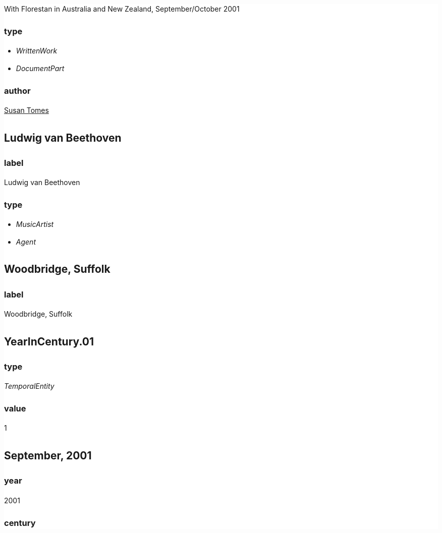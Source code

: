 
With Florestan in Australia and New Zealand, September/October 2001

### type

 - *WrittenWork*

 - *DocumentPart*

### author


[Susan Tomes](#Susan-Tomes)

## Ludwig van Beethoven

### label


Ludwig van Beethoven

### type

 - *MusicArtist*

 - *Agent*

## Woodbridge, Suffolk

### label


Woodbridge, Suffolk

## YearInCentury.01

### type


*TemporalEntity*

### value


1

## September, 2001

### year


2001

### century
